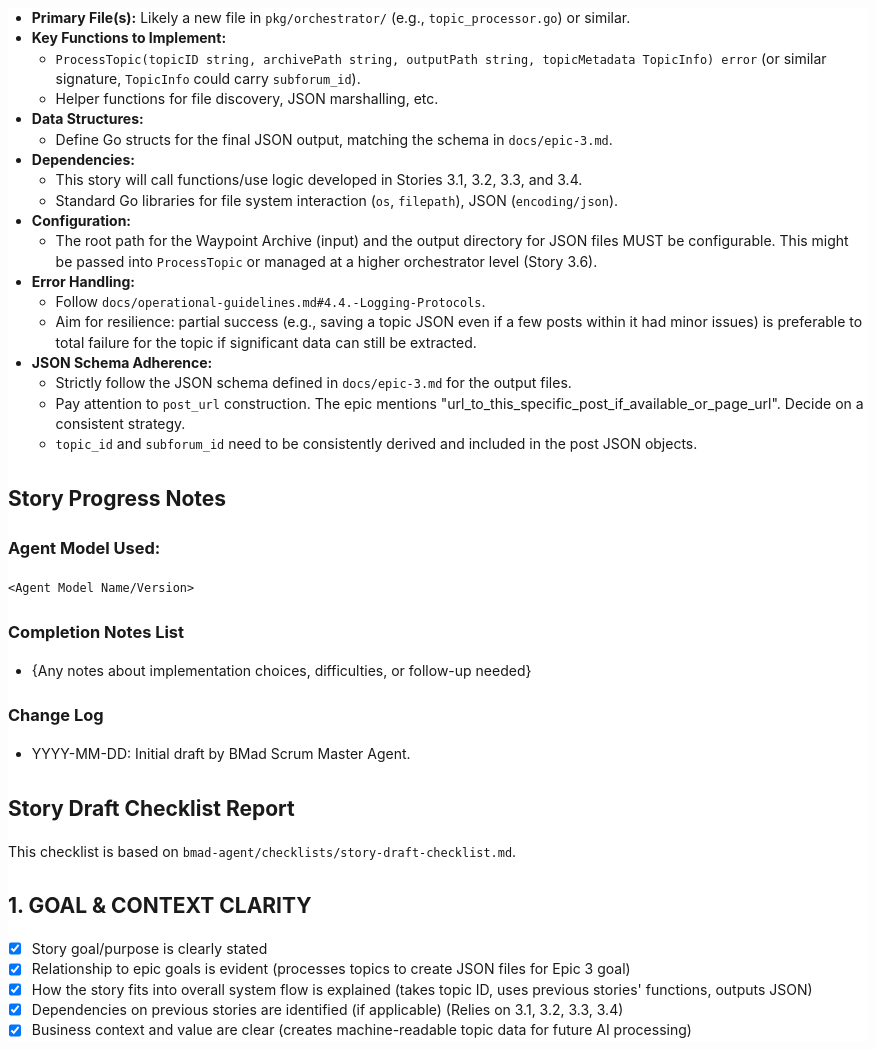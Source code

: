 - **Primary File(s):** Likely a new file in `pkg/orchestrator/` (e.g., `topic_processor.go`) or similar.
- **Key Functions to Implement:**
    - `ProcessTopic(topicID string, archivePath string, outputPath string, topicMetadata TopicInfo) error` (or similar signature, `TopicInfo` could carry `subforum_id`).
    - Helper functions for file discovery, JSON marshalling, etc.
- **Data Structures:**
    - Define Go structs for the final JSON output, matching the schema in `docs/epic-3.md`.
- **Dependencies:**
    - This story will call functions/use logic developed in Stories 3.1, 3.2, 3.3, and 3.4.
    - Standard Go libraries for file system interaction (`os`, `filepath`), JSON (`encoding/json`).
- **Configuration:**
    - The root path for the Waypoint Archive (input) and the output directory for JSON files MUST be configurable. This might be passed into `ProcessTopic` or managed at a higher orchestrator level (Story 3.6).
- **Error Handling:**
    - Follow `docs/operational-guidelines.md#4.4.-Logging-Protocols`.
    - Aim for resilience: partial success (e.g., saving a topic JSON even if a few posts within it had minor issues) is preferable to total failure for the topic if significant data can still be extracted.
- **JSON Schema Adherence:**
    - Strictly follow the JSON schema defined in `docs/epic-3.md` for the output files.
    - Pay attention to `post_url` construction. The epic mentions "url_to_this_specific_post_if_available_or_page_url". Decide on a consistent strategy.
    - `topic_id` and `subforum_id` need to be consistently derived and included in the post JSON objects.

## Story Progress Notes

### Agent Model Used:
`<Agent Model Name/Version>`

### Completion Notes List
- {Any notes about implementation choices, difficulties, or follow-up needed}

### Change Log
- YYYY-MM-DD: Initial draft by BMad Scrum Master Agent.

## Story Draft Checklist Report

This checklist is based on `bmad-agent/checklists/story-draft-checklist.md`.

## 1. GOAL & CONTEXT CLARITY

- [X] Story goal/purpose is clearly stated
- [X] Relationship to epic goals is evident (processes topics to create JSON files for Epic 3 goal)
- [X] How the story fits into overall system flow is explained (takes topic ID, uses previous stories' functions, outputs JSON)
- [X] Dependencies on previous stories are identified (if applicable) (Relies on 3.1, 3.2, 3.3, 3.4)
- [X] Business context and value are clear (creates machine-readable topic data for future AI processing)
